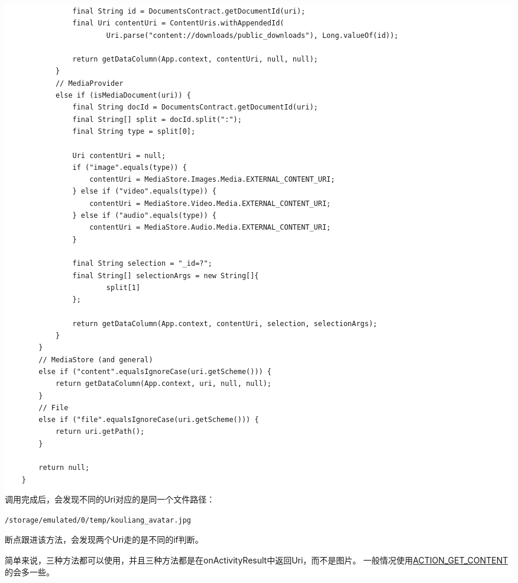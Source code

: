```
                final String id = DocumentsContract.getDocumentId(uri);
                final Uri contentUri = ContentUris.withAppendedId(
                        Uri.parse("content://downloads/public_downloads"), Long.valueOf(id));

                return getDataColumn(App.context, contentUri, null, null);
            }
            // MediaProvider
            else if (isMediaDocument(uri)) {
                final String docId = DocumentsContract.getDocumentId(uri);
                final String[] split = docId.split(":");
                final String type = split[0];

                Uri contentUri = null;
                if ("image".equals(type)) {
                    contentUri = MediaStore.Images.Media.EXTERNAL_CONTENT_URI;
                } else if ("video".equals(type)) {
                    contentUri = MediaStore.Video.Media.EXTERNAL_CONTENT_URI;
                } else if ("audio".equals(type)) {
                    contentUri = MediaStore.Audio.Media.EXTERNAL_CONTENT_URI;
                }

                final String selection = "_id=?";
                final String[] selectionArgs = new String[]{
                        split[1]
                };

                return getDataColumn(App.context, contentUri, selection, selectionArgs);
            }
        }
        // MediaStore (and general)
        else if ("content".equalsIgnoreCase(uri.getScheme())) {
            return getDataColumn(App.context, uri, null, null);
        }
        // File
        else if ("file".equalsIgnoreCase(uri.getScheme())) {
            return uri.getPath();
        }

        return null;
    }
```
调用完成后，会发现不同的Uri对应的是同一个文件路径：
```
/storage/emulated/0/temp/kouliang_avatar.jpg
```
断点跟进该方法，会发现两个Uri走的是不同的if判断。


简单来说，三种方法都可以使用，并且三种方法都是在onActivityResult中返回Uri，而不是图片。
一般情况使用[ACTION_GET_CONTENT](https://developer.android.google.cn/reference/android/content/Intent.html#ACTION_GET_CONTENT)的会多一些。
